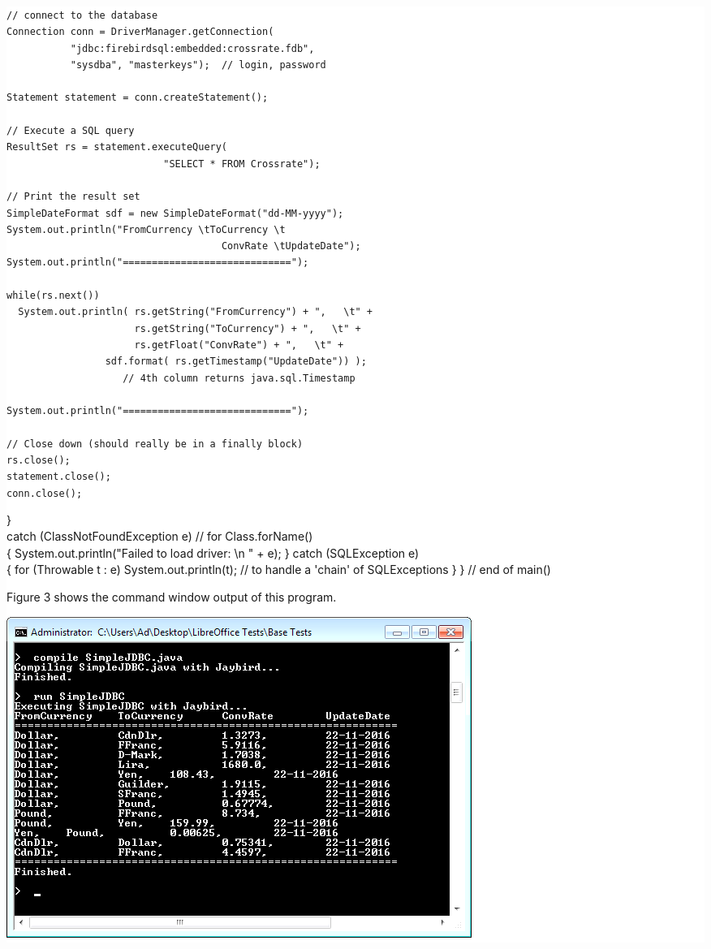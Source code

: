     // connect to the database 
    Connection conn = DriverManager.getConnection( 
               "jdbc:firebirdsql:embedded:crossrate.fdb", 
               "sysdba", "masterkeys");  // login, password 
 
    Statement statement = conn.createStatement(); 
      
    // Execute a SQL query 
    ResultSet rs = statement.executeQuery( 
                               "SELECT * FROM Crossrate"); 
 
    // Print the result set 
    SimpleDateFormat sdf = new SimpleDateFormat("dd-MM-yyyy"); 
    System.out.println("FromCurrency \tToCurrency \t 
                                         ConvRate \tUpdateDate"); 
    System.out.println("============================="); 
 
    while(rs.next()) 
      System.out.println( rs.getString("FromCurrency") + ",   \t" + 
                          rs.getString("ToCurrency") + ",   \t" + 
                          rs.getFloat("ConvRate") + ",   \t" + 
                     sdf.format( rs.getTimestamp("UpdateDate")) ); 
                        // 4th column returns java.sql.Timestamp  
 
    System.out.println("============================="); 
 
    // Close down (should really be in a finally block) 
    rs.close(); 
    statement.close(); 
    conn.close(); 
  }  
  catch (ClassNotFoundException e)   // for Class.forName()  
  {  System.out.println("Failed to load driver: \n  " + e); } 
  catch (SQLException e)  
  {  for (Throwable t : e) 
       System.out.println(t); // to handle a 'chain' of SQLExceptions 
  } 
} // end of main() 
 
Figure 3 shows the command window output of this program. 

 
 

![](images/34-JDBC_to_Base_API-3.png)
